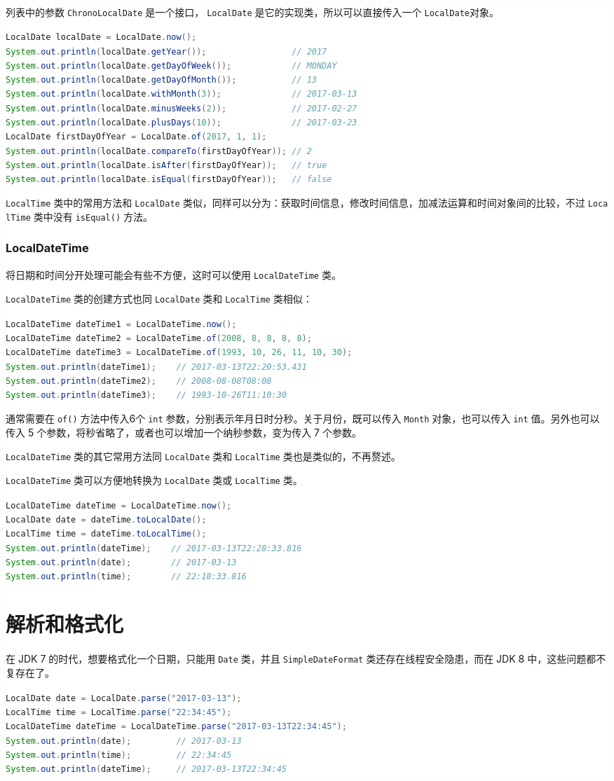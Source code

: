 列表中的参数 `ChronoLocalDate` 是一个接口， `LocalDate` 是它的实现类，所以可以直接传入一个 `LocalDate`对象。

```java
LocalDate localDate = LocalDate.now();
System.out.println(localDate.getYear());                 // 2017
System.out.println(localDate.getDayOfWeek());            // MONDAY
System.out.println(localDate.getDayOfMonth());           // 13
System.out.println(localDate.withMonth(3));              // 2017-03-13
System.out.println(localDate.minusWeeks(2));             // 2017-02-27
System.out.println(localDate.plusDays(10));              // 2017-03-23
LocalDate firstDayOfYear = LocalDate.of(2017, 1, 1);
System.out.println(localDate.compareTo(firstDayOfYear)); // 2
System.out.println(localDate.isAfter(firstDayOfYear));   // true
System.out.println(localDate.isEqual(firstDayOfYear));   // false
```

`LocalTime` 类中的常用方法和 `LocalDate` 类似，同样可以分为：获取时间信息，修改时间信息，加减法运算和时间对象间的比较，不过 `LocalTime` 类中没有 `isEqual()` 方法。

<h3 id="2_2">LocalDateTime</h3>

将日期和时间分开处理可能会有些不方便，这时可以使用 `LocalDateTime` 类。

`LocalDateTime` 类的创建方式也同 `LocalDate` 类和 `LocalTime` 类相似：

```java
LocalDateTime dateTime1 = LocalDateTime.now();
LocalDateTime dateTime2 = LocalDateTime.of(2008, 8, 8, 8, 8);
LocalDateTime dateTime3 = LocalDateTime.of(1993, 10, 26, 11, 10, 30);
System.out.println(dateTime1);    // 2017-03-13T22:20:53.431
System.out.println(dateTime2);    // 2008-08-08T08:08
System.out.println(dateTime3);    // 1993-10-26T11:10:30
```

通常需要在 `of()` 方法中传入6个 `int` 参数，分别表示年月日时分秒。关于月份，既可以传入 `Month` 对象，也可以传入 `int` 值。另外也可以传入 5 个参数，将秒省略了，或者也可以增加一个纳秒参数，变为传入 7 个参数。

`LocalDateTime` 类的其它常用方法同 `LocalDate` 类和 `LocalTime` 类也是类似的，不再赘述。

`LocalDateTime` 类可以方便地转换为 `LocalDate` 类或 `LocalTime` 类。

```java
LocalDateTime dateTime = LocalDateTime.now();
LocalDate date = dateTime.toLocalDate();
LocalTime time = dateTime.toLocalTime();
System.out.println(dateTime);    // 2017-03-13T22:28:33.816
System.out.println(date);        // 2017-03-13
System.out.println(time);        // 22:18:33.816
```

<h1 id="3">解析和格式化</h1>

在 JDK 7 的时代，想要格式化一个日期，只能用 `Date` 类，并且 `SimpleDateFormat` 类还存在线程安全隐患，而在 JDK 8 中，这些问题都不复存在了。

```java
LocalDate date = LocalDate.parse("2017-03-13");
LocalTime time = LocalTime.parse("22:34:45");
LocalDateTime dateTime = LocalDateTime.parse("2017-03-13T22:34:45");
System.out.println(date);         // 2017-03-13
System.out.println(time);         // 22:34:45
System.out.println(dateTime);     // 2017-03-13T22:34:45
```
